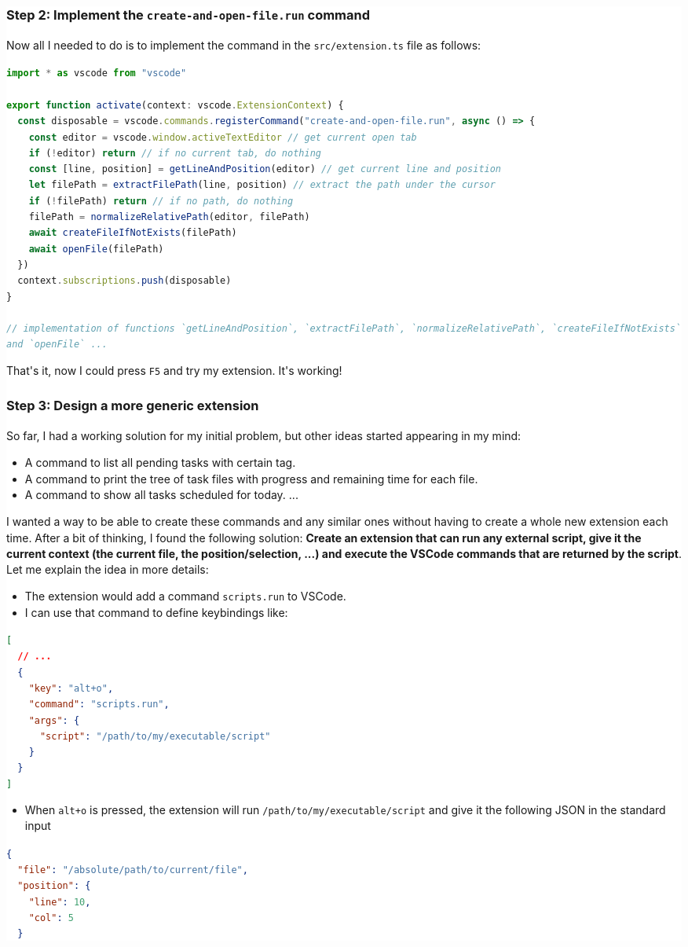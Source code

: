 ### Step 2: Implement the `create-and-open-file.run` command

Now all I needed to do is to implement the command in the `src/extension.ts` file as follows:

```ts
import * as vscode from "vscode"

export function activate(context: vscode.ExtensionContext) {
  const disposable = vscode.commands.registerCommand("create-and-open-file.run", async () => {
    const editor = vscode.window.activeTextEditor // get current open tab
    if (!editor) return // if no current tab, do nothing
    const [line, position] = getLineAndPosition(editor) // get current line and position
    let filePath = extractFilePath(line, position) // extract the path under the cursor
    if (!filePath) return // if no path, do nothing
    filePath = normalizeRelativePath(editor, filePath)
    await createFileIfNotExists(filePath)
    await openFile(filePath)
  })
  context.subscriptions.push(disposable)
}

// implementation of functions `getLineAndPosition`, `extractFilePath`, `normalizeRelativePath`, `createFileIfNotExists` and `openFile` ...
```

That's it, now I could press `F5` and try my extension. It's working!

### Step 3: Design a more generic extension

So far, I had a working solution for my initial problem, but other ideas started appearing in my mind:
- A command to list all pending tasks with certain tag.
- A command to print the tree of task files with progress and remaining time for each file.
- A command to show all tasks scheduled for today.
...


I wanted a way to be able to create these commands and any similar ones without having to create a whole new extension each time. After a bit of thinking, I found the following solution: **Create an extension that can run any external script, give it the current context (the current file, the position/selection, ...) and execute the VSCode commands that are returned by the script**. Let me explain the idea in more details:
- The extension would add a command `scripts.run` to VSCode.
- I can use that command to define keybindings like:
```json
[
  // ...
  {
    "key": "alt+o",
    "command": "scripts.run",
    "args": {
      "script": "/path/to/my/executable/script"
    }
  }
]
```
- When `alt+o` is pressed, the extension will run `/path/to/my/executable/script` and give it the following JSON in the standard input
```json
{
  "file": "/absolute/path/to/current/file",
  "position": {
    "line": 10,
    "col": 5
  }
```